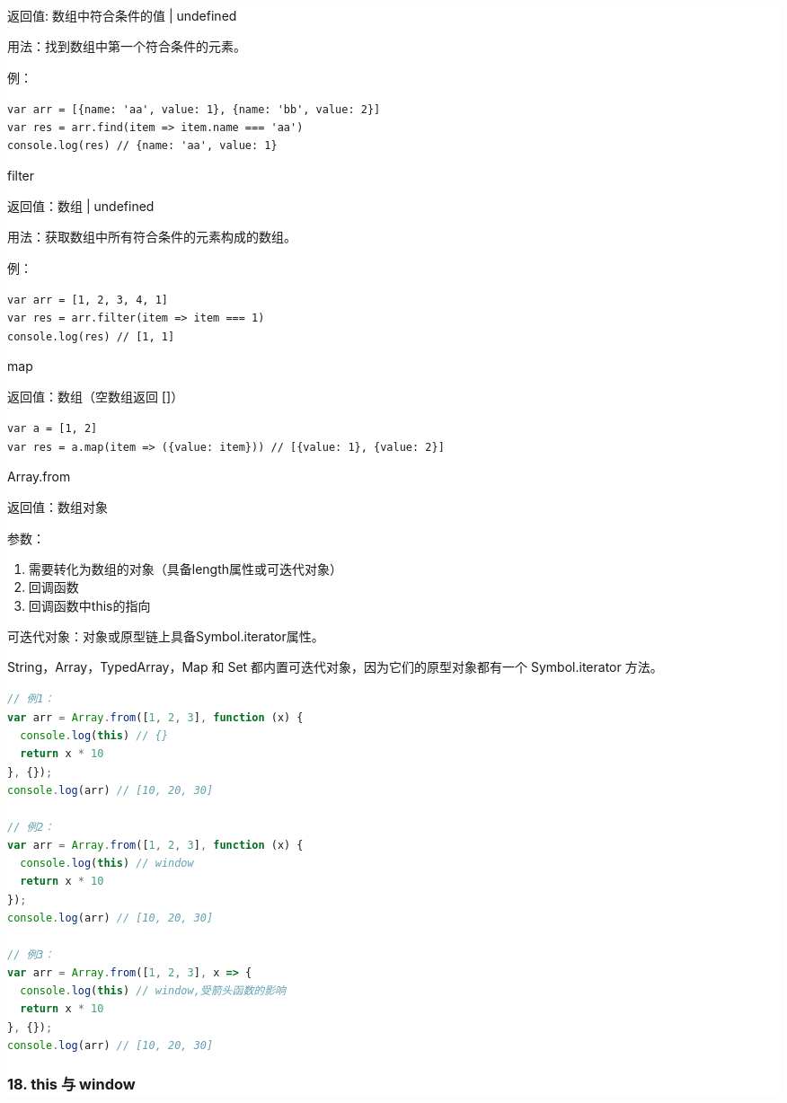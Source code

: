 返回值: 数组中符合条件的值 | undefined

用法：找到数组中第一个符合条件的元素。

例：

```
var arr = [{name: 'aa', value: 1}, {name: 'bb', value: 2}]
var res = arr.find(item => item.name === 'aa')
console.log(res) // {name: 'aa', value: 1}
```

<p class="fg">filter</p>

返回值：数组 | undefined

用法：获取数组中所有符合条件的元素构成的数组。

例：

```
var arr = [1, 2, 3, 4, 1]
var res = arr.filter(item => item === 1)
console.log(res) // [1, 1]
```
<p class="fg">map</p>

返回值：数组（空数组返回 []）

```
var a = [1, 2]
var res = a.map(item => ({value: item})) // [{value: 1}, {value: 2}]
```

<p class="fg">Array.from</p>

返回值：数组对象

参数：
1. 需要转化为数组的对象（具备length属性或可迭代对象）
2. 回调函数
3. 回调函数中this的指向

可迭代对象：对象或原型链上具备Symbol.iterator属性。

String，Array，TypedArray，Map 和 Set 都内置可迭代对象，因为它们的原型对象都有一个 Symbol.iterator 方法。
```js
// 例1：
var arr = Array.from([1, 2, 3], function (x) {
  console.log(this) // {}
  return x * 10
}, {});
console.log(arr) // [10, 20, 30]

// 例2：
var arr = Array.from([1, 2, 3], function (x) {
  console.log(this) // window
  return x * 10
});
console.log(arr) // [10, 20, 30]

// 例3：
var arr = Array.from([1, 2, 3], x => {
  console.log(this) // window,受箭头函数的影响
  return x * 10
}, {});
console.log(arr) // [10, 20, 30]
```
### 18. this 与 window
